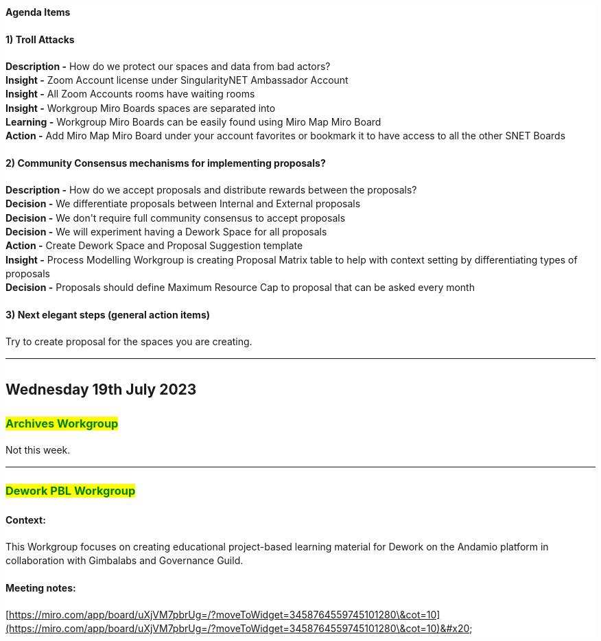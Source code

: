 #### **Agenda Items**&#x20;

#### **1) Troll Attacks**&#x20;

**Description -** How do we protect our spaces and data from bad actors? \
**Insight -** Zoom Account license under SingularityNET Ambassador Account \
**Insight -** All Zoom Accounts rooms have waiting rooms \
**Insight -** Workgroup Miro Boards spaces are separated into \
**Learning -** Workgroup Miro Boards can be easily found using Miro Map Miro Board \
**Action -** Add Miro Map Miro Board under your account favorites or bookmark it to have access to all the other SNET Boards&#x20;

#### **2) Community Consensus mechanisms for implementing proposals?**&#x20;

**Description -** How do we accept proposals and distribute rewards between the proposals?\
**Decision -** We differentiate proposals between Internal and External proposals \
**Decision -** We don't require full community consensus to accept proposals \
**Decision -** We will experiment having a Dework Space for all proposals \
**Action -** Create Dework Space and Proposal Suggestion template \
**Insight -** Process Modelling Workgroup is creating Proposal Matrix table to help with context setting by differentiating types of proposals \
**Decision -** Proposals should define Maximum Resource Cap to proposal that can be asked every month&#x20;

#### **3) Next elegant steps** (general action items)&#x20;

Try to create proposal for the spaces you are creating.

***

## Wednesday 19th July 2023

### <mark style="color:green;">Archives Workgroup</mark>

Not this week.

***

### <mark style="color:green;">Dework PBL Workgroup</mark>

#### **Context:**&#x20;

This Workgroup focuses on creating educational project-based learning material for Dework on the Andamio platform in collaboration with Gimbalabs and Governance Guild.&#x20;

#### **Meeting notes:**

&#x20;[https://miro.com/app/board/uXjVM7pbrUg=/?moveToWidget=3458764559745101280\&cot=10](https://miro.com/app/board/uXjVM7pbrUg=/?moveToWidget=3458764559745101280\&cot=10)&#x20;
